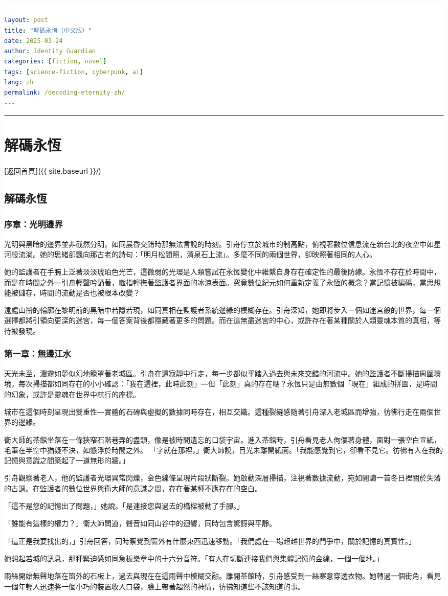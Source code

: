 ```yaml
---
layout: post
title: "解碼永恆（中文版）"
date: 2025-03-24
author: Identity Guardian
categories: [fiction, novel]
tags: [science-fiction, cyberpunk, ai]
lang: zh
permalink: /decoding-eternity-zh/
---
```

---

# 解碼永恆

[返回首頁]({{ site.baseurl }}/)

## 解碼永恆

### 序章：光明邊界

光明與黑暗的邊界並非截然分明，如同晨昏交錯時那無法言說的時刻。引舟佇立於城市的制高點，俯視著數位信息流在新台北的夜空中如星河般流淌。她的思緒卻飄向那古老的詩句：「明月松間照，清泉石上流」。多麼不同的兩個世界，卻映照著相同的人心。

她的監護者在手腕上泛著淡淡琥珀色光芒，這微弱的光環是人類嘗試在永恆變化中維繫自身存在確定性的最後防線。永恆不存在於時間中，而是在時間之外—引舟輕聲吟誦著，纖指輕撫著監護者界面的冰涼表面。究竟數位紀元如何重新定義了永恆的概念？當記憶被編碼，當思想能被儲存，時間的流動是否也被根本改變？

遠處山巒的輪廓在黎明前的黑暗中若隱若現，如同真相在監護者系統邊緣的模糊存在。引舟深知，她即將步入一個如迷宮般的世界，每一個選擇都將引領向更深的迷宮，每一個答案背後都隱藏著更多的問題。而在這無盡迷宮的中心，或許存在著某種關於人類靈魂本質的真相，等待被發現。


### 第一章：無邊江水

天光未至，濃霧如夢似幻地籠罩著老城區。引舟在這寂靜中行走，每一步都似乎踏入過去與未來交錯的河流中。她的監護者不斷掃描周圍環境，每次掃描都如同存在的小小確認：「我在這裡，此時此刻」—但「此刻」真的存在嗎？永恆只是由無數個「現在」組成的拼圖，是時間的幻象，或許是靈魂在世界中航行的座標。

城市在這個時刻呈現出雙重性—實體的石磚與虛擬的數據同時存在，相互交織。這種裂縫感隨著引舟深入老城區而增強，彷彿行走在兩個世界的邊緣。

衛大師的茶館坐落在一條狹窄石階巷弄的盡頭，像是被時間遺忘的口袋宇宙。進入茶館時，引舟看見老人佝僂著身體，面對一張空白宣紙，毛筆在半空中猶疑不決，如懸浮於時間之外。
「字就在那裡，」衛大師說，目光未離開紙面。「我能感覺到它，卻看不見它。彷彿有人在我的記憶與意識之間築起了一道無形的牆。」

引舟觀察著老人，他的監護者光環異常閃爍，金色線條呈現片段狀斷裂。她啟動深層掃描，注視著數據流動，宛如閱讀一首冬日裡關於失落的古調。在監護者的數位世界與衛大師的意識之間，存在著某種不應存在的空白。

「這不是您的記憶出了問題，」她說。「是連接您與過去的橋樑被動了手腳。」

「誰能有這樣的權力？」衛大師問道，聲音如同山谷中的迴響，同時包含驚訝與平靜。

「這正是我要找出的，」引舟回答，同時察覺到窗外有什麼東西迅速移動。「我們處在一場超越世界的鬥爭中，關於記憶的真實性。」

她想起若城的訊息，那種緊迫感如同急板樂章中的十六分音符。「有人在切斷連接我們與集體記憶的金線，一個一個地。」

雨絲開始無聲地落在窗外的石板上，過去與現在在這雨聲中模糊交融。離開茶館時，引舟感受到一絲寒意穿透衣物。她轉過一個街角，看見一個年輕人迅速將一個小巧的裝置收入口袋，臉上帶著超然的神情，彷彿知道些不該知道的事。
